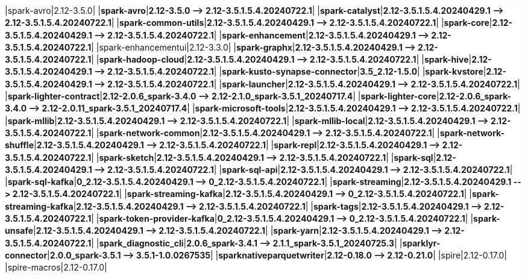 |spark-avro|2.12-3.5.0|
|**spark-avro**|**2.12-3.5.0 --> 2.12-3.5.1.5.4.20240722.1**|
|**spark-catalyst**|**2.12-3.5.1.5.4.20240429.1 --> 2.12-3.5.1.5.4.20240722.1**|
|**spark-common-utils**|**2.12-3.5.1.5.4.20240429.1 --> 2.12-3.5.1.5.4.20240722.1**|
|**spark-core**|**2.12-3.5.1.5.4.20240429.1 --> 2.12-3.5.1.5.4.20240722.1**|
|**spark-enhancement**|**2.12-3.5.1.5.4.20240429.1 --> 2.12-3.5.1.5.4.20240722.1**|
|spark-enhancementui|2.12-3.3.0|
|**spark-graphx**|**2.12-3.5.1.5.4.20240429.1 --> 2.12-3.5.1.5.4.20240722.1**|
|**spark-hadoop-cloud**|**2.12-3.5.1.5.4.20240429.1 --> 2.12-3.5.1.5.4.20240722.1**|
|**spark-hive**|**2.12-3.5.1.5.4.20240429.1 --> 2.12-3.5.1.5.4.20240722.1**|
|**spark-kusto-synapse-connector**|**3.5_2.12-1.5.0**|
|**spark-kvstore**|**2.12-3.5.1.5.4.20240429.1 --> 2.12-3.5.1.5.4.20240722.1**|
|**spark-launcher**|**2.12-3.5.1.5.4.20240429.1 --> 2.12-3.5.1.5.4.20240722.1**|
|**spark-lighter-contract**|**2.12-2.0.6_spark-3.4.0 --> 2.12-2.1.0_spark-3.5.1_20240717.4**|
|**spark-lighter-core**|**2.12-2.0.6_spark-3.4.0 --> 2.12-2.0.11_spark-3.5.1_20240717.4**|
|**spark-microsoft-tools**|**2.12-3.5.1.5.4.20240429.1 --> 2.12-3.5.1.5.4.20240722.1**|
|**spark-mllib**|**2.12-3.5.1.5.4.20240429.1 --> 2.12-3.5.1.5.4.20240722.1**|
|**spark-mllib-local**|**2.12-3.5.1.5.4.20240429.1 --> 2.12-3.5.1.5.4.20240722.1**|
|**spark-network-common**|**2.12-3.5.1.5.4.20240429.1 --> 2.12-3.5.1.5.4.20240722.1**|
|**spark-network-shuffle**|**2.12-3.5.1.5.4.20240429.1 --> 2.12-3.5.1.5.4.20240722.1**|
|**spark-repl**|**2.12-3.5.1.5.4.20240429.1 --> 2.12-3.5.1.5.4.20240722.1**|
|**spark-sketch**|**2.12-3.5.1.5.4.20240429.1 --> 2.12-3.5.1.5.4.20240722.1**|
|**spark-sql**|**2.12-3.5.1.5.4.20240429.1 --> 2.12-3.5.1.5.4.20240722.1**|
|**spark-sql-api**|**2.12-3.5.1.5.4.20240429.1 --> 2.12-3.5.1.5.4.20240722.1**|
|**spark-sql-kafka**|**0_2.12-3.5.1.5.4.20240429.1 --> 0_2.12-3.5.1.5.4.20240722.1**|
|**spark-streaming**|**2.12-3.5.1.5.4.20240429.1 --> 2.12-3.5.1.5.4.20240722.1**|
|**spark-streaming-kafka**|**2.12-3.5.1.5.4.20240429.1 --> 0_2.12-3.5.1.5.4.20240722.1**|
|**spark-streaming-kafka**|**2.12-3.5.1.5.4.20240429.1 --> 2.12-3.5.1.5.4.20240722.1**|
|**spark-tags**|**2.12-3.5.1.5.4.20240429.1 --> 2.12-3.5.1.5.4.20240722.1**|
|**spark-token-provider-kafka**|**0_2.12-3.5.1.5.4.20240429.1 --> 0_2.12-3.5.1.5.4.20240722.1**|
|**spark-unsafe**|**2.12-3.5.1.5.4.20240429.1 --> 2.12-3.5.1.5.4.20240722.1**|
|**spark-yarn**|**2.12-3.5.1.5.4.20240429.1 --> 2.12-3.5.1.5.4.20240722.1**|
|**spark_diagnostic_cli**|**2.0.6_spark-3.4.1 --> 2.1.1_spark-3.5.1_20240725.3**|
|**sparklyr-connector**|**2.0.0_spark-3.5.1 --> 3.5.1-1.0.0267535**|
|**sparknativeparquetwriter**|**2.12-0.18.0 --> 2.12-0.21.0**|
|spire|2.12-0.17.0|
|spire-macros|2.12-0.17.0|